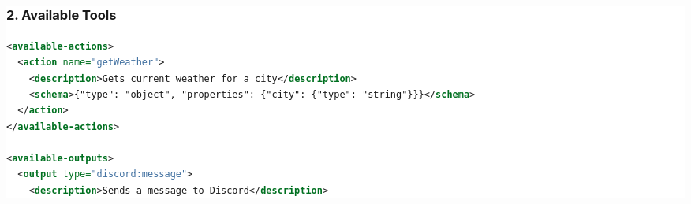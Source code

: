 ### 2. Available Tools

```xml title="tools-section.xml"
<available-actions>
  <action name="getWeather">
    <description>Gets current weather for a city</description>
    <schema>{"type": "object", "properties": {"city": {"type": "string"}}}</schema>
  </action>
</available-actions>

<available-outputs>
  <output type="discord:message">
    <description>Sends a message to Discord</description>

